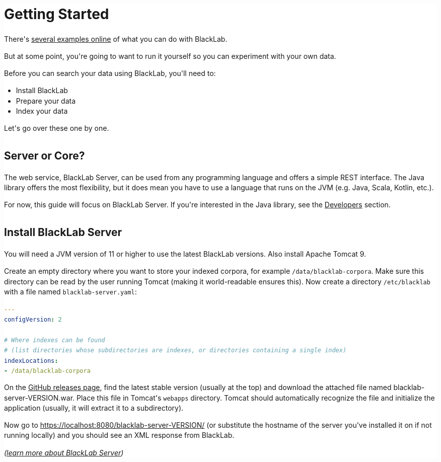 # Getting Started

There's [several examples online](/guide/#try-it-online) of what you can do with BlackLab.

But at some point, you're going to want to run it yourself so you can experiment with your own data.

Before you can search your data using BlackLab, you'll need to:

- Install BlackLab
- Prepare your data
- Index your data

Let's go over these one by one.

## Server or Core?

The web service, BlackLab Server, can be used from any programming language and offers a simple REST interface. The Java library offers the most flexibility, but it does mean you have to use a language that runs on the JVM (e.g. Java, Scala, Kotlin, etc.).

For now, this guide will focus on BlackLab Server. If you're interested in the Java library, see the [Developers](/development/) section.


## Install BlackLab Server

You will need a JVM version of 11 or higher to use the latest BlackLab versions. Also install Apache Tomcat 9.

Create an empty directory where you want to store your indexed corpora, for example `/data/blacklab-corpora`. Make sure this directory can be read by the user running Tomcat (making it world-readable ensures this). Now create a directory `/etc/blacklab` with a file named `blacklab-server.yaml`:

```yaml
---
configVersion: 2

# Where indexes can be found
# (list directories whose subdirectories are indexes, or directories containing a single index)
indexLocations:
- /data/blacklab-corpora
```

On the [GitHub releases page](https://github.com/INL/BlackLab/releases/), find the latest stable version (usually at the top) and download the attached file named blacklab-server-VERSION.war. Place this file in Tomcat's `webapps` directory. Tomcat should automatically recognize the file and initialize the application (usually, it will extract it to a subdirectory).

Now go to [https://localhost:8080/blacklab-server-VERSION/](https://localhost:8080/blacklab-server/) (or substitute the hostname of the server you've installed it on if not running locally) and you should see an XML response from BlackLab.

*([learn more about BlackLab Server](../server/))*
